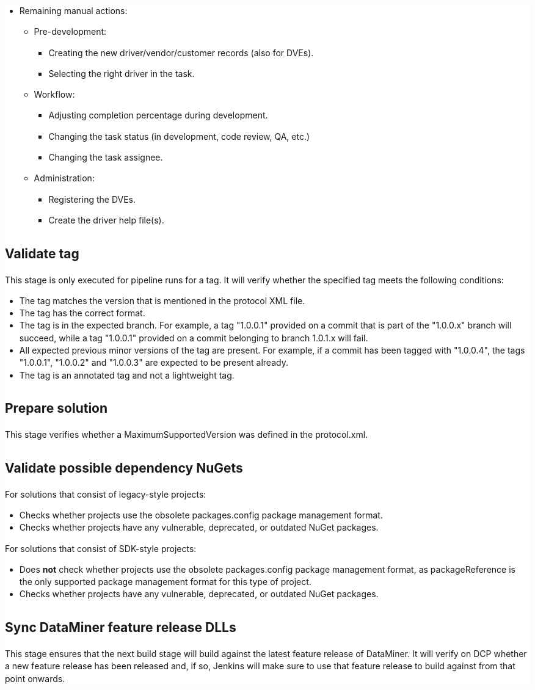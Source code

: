 - Remaining manual actions:

  - Pre-development:

    - Creating the new driver/vendor/customer records (also for DVEs).

    - Selecting the right driver in the task.

  - Workflow:

    - Adjusting completion percentage during development.

    - Changing the task status (in development, code review, QA, etc.)

    - Changing the task assignee.

  - Administration:

    - Registering the DVEs.

    - Create the driver help file(s).

## Validate tag

This stage is only executed for pipeline runs for a tag. It will verify whether the specified tag meets the following conditions:

- The tag matches the version that is mentioned in the protocol XML file.
- The tag has the correct format.
- The tag is in the expected branch. For example, a tag "1.0.0.1" provided on a commit that is part of the "1.0.0.x" branch will succeed, while a tag "1.0.0.1" provided on a commit belonging to branch 1.0.1.x will fail.
- All expected previous minor versions of the tag are present. For example, if a commit has been tagged with "1.0.0.4", the tags "1.0.0.1", "1.0.0.2" and "1.0.0.3" are expected to be present already.
- The tag is an annotated tag and not a lightweight tag.

## Prepare solution

This stage verifies whether a MaximumSupportedVersion was defined in the protocol.xml.

## Validate possible dependency NuGets

For solutions that consist of legacy-style projects:

- Checks whether projects use the obsolete packages.config package management format.
- Checks whether projects have any vulnerable, deprecated, or outdated NuGet packages.

For solutions that consist of SDK-style projects:

- Does **not** check whether projects use the obsolete packages.config package management format, as packageReference is the only supported package management format for this type of project.
- Checks whether projects have any vulnerable, deprecated, or outdated NuGet packages.

## Sync DataMiner feature release DLLs

This stage ensures that the next build stage will build against the latest feature release of DataMiner. It will verify on DCP whether a new feature release has been released and, if so, Jenkins will make sure to use that feature release to build against from that point onwards.
